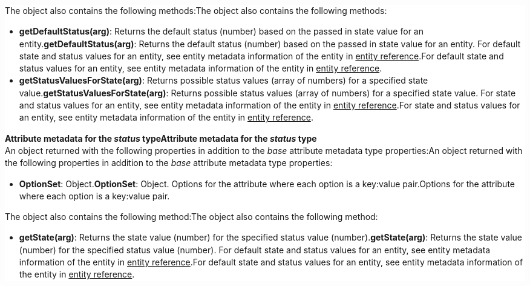 <p><span data-ttu-id="32653-323">The object also contains the following methods:</span><span class="sxs-lookup"><span data-stu-id="32653-323">The object also contains the following methods:</span></span></p>
<ul>
<li><span data-ttu-id="32653-324"><b>getDefaultStatus(arg)</b>: Returns the default status (number) based on the passed in state value for an entity.</span><span class="sxs-lookup"><span data-stu-id="32653-324"><b>getDefaultStatus(arg)</b>: Returns the default status (number) based on the passed in state value for an entity.</span></span> <span data-ttu-id="32653-325">For default state and status values for an entity, see entity metadata information of the entity in <a href="https://docs.microsoft.com/powerapps/developer/common-data-service/reference/about-entity-reference">entity reference</a>.</span><span class="sxs-lookup"><span data-stu-id="32653-325">For default state and status values for an entity, see entity metadata information of the entity in <a href="https://docs.microsoft.com/powerapps/developer/common-data-service/reference/about-entity-reference">entity reference</a>.</span></span></li>
<li><span data-ttu-id="32653-326"><b>getStatusValuesForState(arg)</b>: Returns possible status values (array of numbers) for a specified state value.</span><span class="sxs-lookup"><span data-stu-id="32653-326"><b>getStatusValuesForState(arg)</b>: Returns possible status values (array of numbers) for a specified state value.</span></span> <span data-ttu-id="32653-327">For state and status values for an entity, see entity metadata information of the entity in <a href="https://docs.microsoft.com/powerapps/developer/common-data-service/reference/about-entity-reference">entity reference</a>.</span><span class="sxs-lookup"><span data-stu-id="32653-327">For state and status values for an entity, see entity metadata information of the entity in <a href="https://docs.microsoft.com/powerapps/developer/common-data-service/reference/about-entity-reference">entity reference</a>.</span></span></li></ul>

<p><span data-ttu-id="32653-328"><b>Attribute metadata for the <i>status</i> type</b></span><span class="sxs-lookup"><span data-stu-id="32653-328"><b>Attribute metadata for the <i>status</i> type</b></span></span><br/>
<span data-ttu-id="32653-329">An object returned with the following properties in addition to the <i>base</i> attribute metadata type properties:</span><span class="sxs-lookup"><span data-stu-id="32653-329">An object returned with the following properties in addition to the <i>base</i> attribute metadata type properties:</span></span></p>
<ul>
<li><span data-ttu-id="32653-330"><b>OptionSet</b>: Object.</span><span class="sxs-lookup"><span data-stu-id="32653-330"><b>OptionSet</b>: Object.</span></span> <span data-ttu-id="32653-331">Options for the attribute where each option is a key:value pair.</span><span class="sxs-lookup"><span data-stu-id="32653-331">Options for the attribute where each option is a key:value pair.</span></span></li></ul>
<p><span data-ttu-id="32653-332">The object also contains the following method:</span><span class="sxs-lookup"><span data-stu-id="32653-332">The object also contains the following method:</span></span></p>
<ul>
<li><span data-ttu-id="32653-333"><b>getState(arg)</b>: Returns the state value (number) for the specified status value (number).</span><span class="sxs-lookup"><span data-stu-id="32653-333"><b>getState(arg)</b>: Returns the state value (number) for the specified status value (number).</span></span> <span data-ttu-id="32653-334">For default state and status values for an entity, see entity metadata information of the entity in <a href="https://docs.microsoft.com/powerapps/developer/common-data-service/reference/about-entity-reference">entity reference</a>.</span><span class="sxs-lookup"><span data-stu-id="32653-334">For default state and status values for an entity, see entity metadata information of the entity in <a href="https://docs.microsoft.com/powerapps/developer/common-data-service/reference/about-entity-reference">entity reference</a>.</span></span></li>
</ul>
</td>
</tr>
</table>
